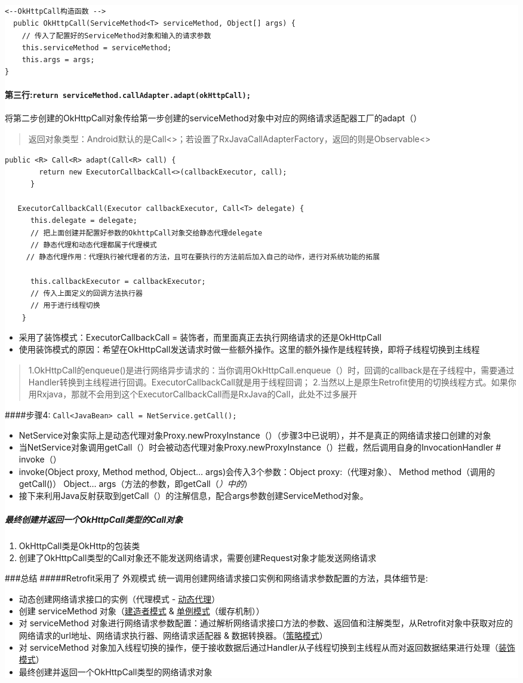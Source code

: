 ```
<--OkHttpCall构造函数 -->
  public OkHttpCall(ServiceMethod<T> serviceMethod, Object[] args) {  
    // 传入了配置好的ServiceMethod对象和输入的请求参数
    this.serviceMethod = serviceMethod;  
    this.args = args;  
} 
```

#### 第三行:``` return serviceMethod.callAdapter.adapt(okHttpCall); ```
将第二步创建的OkHttpCall对象传给第一步创建的serviceMethod对象中对应的网络请求适配器工厂的adapt（）
> 返回对象类型：Android默认的是Call<>；若设置了RxJavaCallAdapterFactory，返回的则是Observable<>

```
public <R> Call<R> adapt(Call<R> call) {
        return new ExecutorCallbackCall<>(callbackExecutor, call);  
      }

   ExecutorCallbackCall(Executor callbackExecutor, Call<T> delegate) {
      this.delegate = delegate; 
      // 把上面创建并配置好参数的OkhttpCall对象交给静态代理delegate
      // 静态代理和动态代理都属于代理模式
     // 静态代理作用：代理执行被代理者的方法，且可在要执行的方法前后加入自己的动作，进行对系统功能的拓展

      this.callbackExecutor = callbackExecutor;
      // 传入上面定义的回调方法执行器
      // 用于进行线程切换   
    }
```
* 采用了装饰模式：ExecutorCallbackCall = 装饰者，而里面真正去执行网络请求的还是OkHttpCall
* 使用装饰模式的原因：希望在OkHttpCall发送请求时做一些额外操作。这里的额外操作是线程转换，即将子线程切换到主线程 
> 1.OkHttpCall的enqueue()是进行网络异步请求的：当你调用OkHttpCall.enqueue（）时，回调的callback是在子线程中，需要通过Handler转换到主线程进行回调。ExecutorCallbackCall就是用于线程回调；
> 2.当然以上是原生Retrofit使用的切换线程方式。如果你用Rxjava，那就不会用到这个ExecutorCallbackCall而是RxJava的Call，此处不过多展开

####步骤4: ```Call<JavaBean> call = NetService.getCall(); ```
* NetService对象实际上是动态代理对象Proxy.newProxyInstance（）（步骤3中已说明），并不是真正的网络请求接口创建的对象
* 当NetService对象调用getCall（）时会被动态代理对象Proxy.newProxyInstance（）拦截，然后调用自身的InvocationHandler # invoke（）
* invoke(Object proxy, Method method, Object... args)会传入3个参数：Object proxy:（代理对象）、 
  Method method（调用的getCall()） 
  Object... args（方法的参数，即getCall（*）中的*）
* 接下来利用Java反射获取到getCall（）的注解信息，配合args参数创建ServiceMethod对象。 
 
##### 最终创建并返回一个OkHttpCall类型的Call对象 
1. OkHttpCall类是OkHttp的包装类 
2. 创建了OkHttpCall类型的Call对象还不能发送网络请求，需要创建Request对象才能发送网络请求

###总结
#####Retrofit采用了 外观模式 统一调用创建网络请求接口实例和网络请求参数配置的方法，具体细节是:
- 动态创建网络请求接口的实例（代理模式 - [动态代理]()）
- 创建 serviceMethod 对象（[建造者模式]() & [单例模式]()（缓存机制））
- 对 serviceMethod 对象进行网络请求参数配置：通过解析网络请求接口方法的参数、返回值和注解类型，从Retrofit对象中获取对应的网络请求的url地址、网络请求执行器、网络请求适配器 & 数据转换器。（[策略模式]()）
- 对 serviceMethod 对象加入线程切换的操作，便于接收数据后通过Handler从子线程切换到主线程从而对返回数据结果进行处理（[装饰模式]()）
- 最终创建并返回一个OkHttpCall类型的网络请求对象
